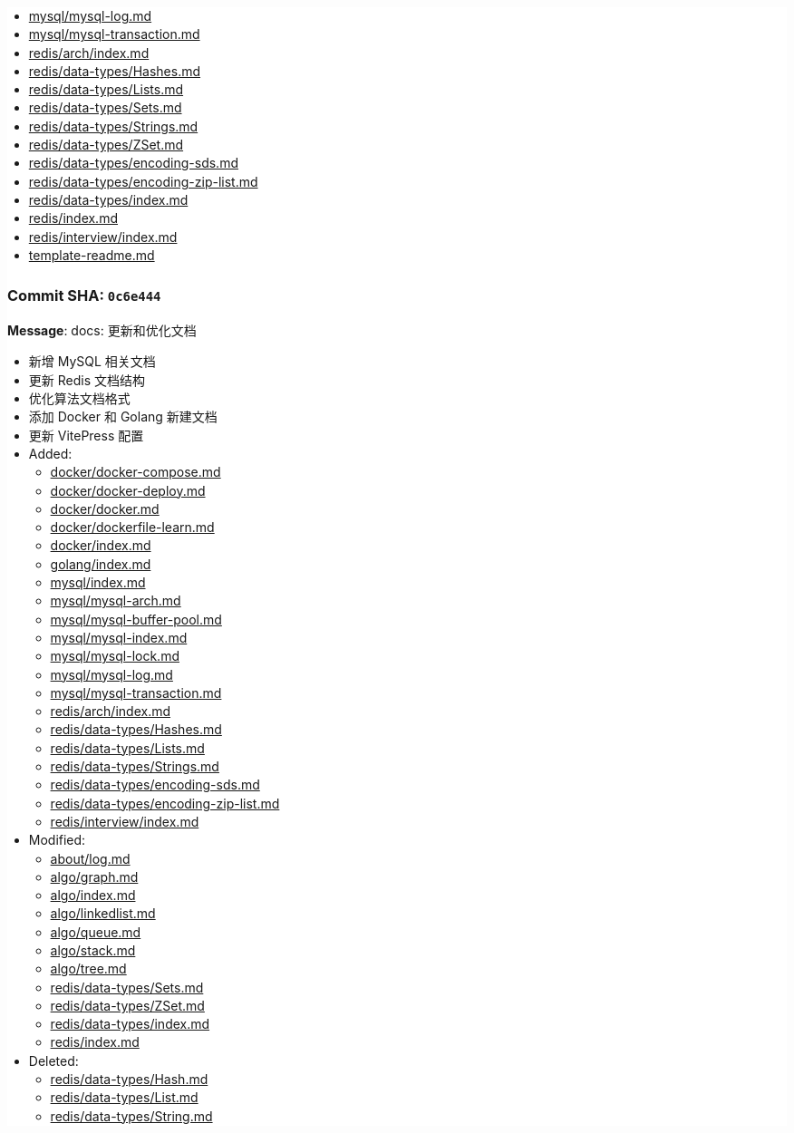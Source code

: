   - [mysql/mysql-log.md](/mysql/mysql-log)
  - [mysql/mysql-transaction.md](/mysql/mysql-transaction)
  - [redis/arch/index.md](/redis/arch/)
  - [redis/data-types/Hashes.md](/redis/data-types/Hashes)
  - [redis/data-types/Lists.md](/redis/data-types/Lists)
  - [redis/data-types/Sets.md](/redis/data-types/Sets)
  - [redis/data-types/Strings.md](/redis/data-types/Strings)
  - [redis/data-types/ZSet.md](/redis/data-types/ZSet)
  - [redis/data-types/encoding-sds.md](/redis/data-types/encoding-sds)
  - [redis/data-types/encoding-zip-list.md](/redis/data-types/encoding-zip-list)
  - [redis/data-types/index.md](/redis/data-types/)
  - [redis/index.md](/redis/)
  - [redis/interview/index.md](/redis/interview/)
  - [template-readme.md](/template-readme)

### Commit SHA: `0c6e444`

**Message**: docs: 更新和优化文档

- 新增 MySQL 相关文档
- 更新 Redis 文档结构
- 优化算法文档格式
- 添加 Docker 和 Golang 新建文档
- 更新 VitePress 配置
- Added:
  - [docker/docker-compose.md](/docker/docker-compose)
  - [docker/docker-deploy.md](/docker/docker-deploy)
  - [docker/docker.md](/docker/docker)
  - [docker/dockerfile-learn.md](/docker/dockerfile-learn)
  - [docker/index.md](/docker/)
  - [golang/index.md](/golang/)
  - [mysql/index.md](/mysql/)
  - [mysql/mysql-arch.md](/mysql/mysql-arch)
  - [mysql/mysql-buffer-pool.md](/mysql/mysql-buffer-pool)
  - [mysql/mysql-index.md](/mysql/mysql-)
  - [mysql/mysql-lock.md](/mysql/mysql-lock)
  - [mysql/mysql-log.md](/mysql/mysql-log)
  - [mysql/mysql-transaction.md](/mysql/mysql-transaction)
  - [redis/arch/index.md](/redis/arch/)
  - [redis/data-types/Hashes.md](/redis/data-types/Hashes)
  - [redis/data-types/Lists.md](/redis/data-types/Lists)
  - [redis/data-types/Strings.md](/redis/data-types/Strings)
  - [redis/data-types/encoding-sds.md](/redis/data-types/encoding-sds)
  - [redis/data-types/encoding-zip-list.md](/redis/data-types/encoding-zip-list)
  - [redis/interview/index.md](/redis/interview/)
- Modified:
  - [about/log.md](/about/log)
  - [algo/graph.md](/algo/graph)
  - [algo/index.md](/algo/)
  - [algo/linkedlist.md](/algo/linkedlist)
  - [algo/queue.md](/algo/queue)
  - [algo/stack.md](/algo/stack)
  - [algo/tree.md](/algo/tree)
  - [redis/data-types/Sets.md](/redis/data-types/Sets)
  - [redis/data-types/ZSet.md](/redis/data-types/ZSet)
  - [redis/data-types/index.md](/redis/data-types/)
  - [redis/index.md](/redis/)
- Deleted:
  - [redis/data-types/Hash.md](/redis/data-types/Hash)
  - [redis/data-types/List.md](/redis/data-types/List)
  - [redis/data-types/String.md](/redis/data-types/String)
